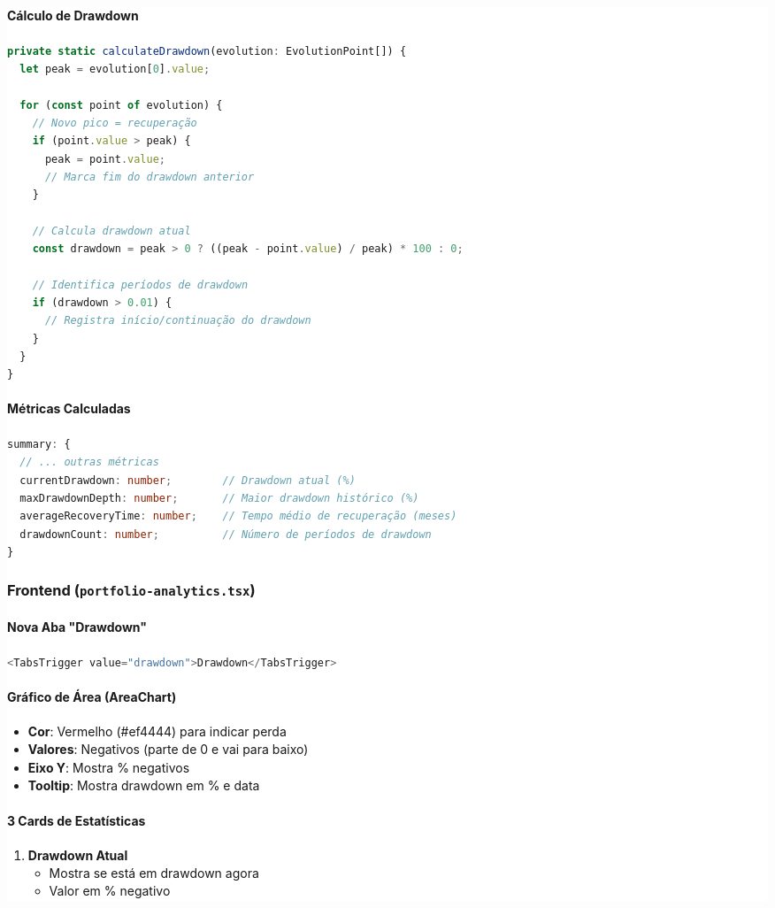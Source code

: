 #### Cálculo de Drawdown

```typescript
private static calculateDrawdown(evolution: EvolutionPoint[]) {
  let peak = evolution[0].value;
  
  for (const point of evolution) {
    // Novo pico = recuperação
    if (point.value > peak) {
      peak = point.value;
      // Marca fim do drawdown anterior
    }
    
    // Calcula drawdown atual
    const drawdown = peak > 0 ? ((peak - point.value) / peak) * 100 : 0;
    
    // Identifica períodos de drawdown
    if (drawdown > 0.01) {
      // Registra início/continuação do drawdown
    }
  }
}
```

#### Métricas Calculadas

```typescript
summary: {
  // ... outras métricas
  currentDrawdown: number;        // Drawdown atual (%)
  maxDrawdownDepth: number;       // Maior drawdown histórico (%)
  averageRecoveryTime: number;    // Tempo médio de recuperação (meses)
  drawdownCount: number;          // Número de períodos de drawdown
}
```

### Frontend (`portfolio-analytics.tsx`)

#### Nova Aba "Drawdown"

```typescript
<TabsTrigger value="drawdown">Drawdown</TabsTrigger>
```

#### Gráfico de Área (AreaChart)

- **Cor**: Vermelho (#ef4444) para indicar perda
- **Valores**: Negativos (parte de 0 e vai para baixo)
- **Eixo Y**: Mostra % negativos
- **Tooltip**: Mostra drawdown em % e data

#### 3 Cards de Estatísticas

1. **Drawdown Atual**
   - Mostra se está em drawdown agora
   - Valor em % negativo
